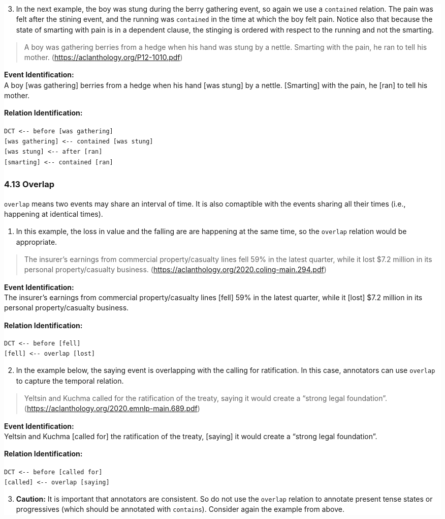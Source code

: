 
3. In the next example, the boy was stung during the berry gathering event, so again we use a `contained` relation. The pain was felt after the stining event, and the running was `contained` in the time at which the boy felt pain. Notice also that because the state of smarting with pain is in a dependent clause, the stinging is ordered with respect to the running and not the smarting.

> A boy was gathering berries from a hedge when his hand was stung by a nettle. Smarting with the pain, he ran to tell his mother. (https://aclanthology.org/P12-1010.pdf)

**Event Identification:**  
A boy [was gathering] berries from a hedge when his hand [was stung] by a nettle. [Smarting] with the pain, he [ran] to tell his mother.

**Relation Identification:**  

	DCT <-- before [was gathering]  
	[was gathering] <-- contained [was stung]  
	[was stung] <-- after [ran]  
	[smarting] <-- contained [ran]


### 4.13 Overlap
`overlap` means two events may share an interval of time. It is also comaptible with the events sharing all their times (i.e., happening at identical times).

1. In this example, the loss in value and the falling are are happening at the same time, so the `overlap` relation would be appropriate.

> The insurer’s earnings from commercial property/casualty lines fell 59% in the latest quarter, while it lost $7.2 million in its personal property/casualty business. (https://aclanthology.org/2020.coling-main.294.pdf)

**Event Identification:**  
The insurer’s earnings from commercial property/casualty lines [fell] 59% in the latest quarter, while it [lost] $7.2 million in its personal property/casualty business.

**Relation Identification:**  

	DCT <-- before [fell]  
	[fell] <-- overlap [lost]

	    
2. In the example below, the saying event is overlapping with the calling for ratification. In this case, annotators can use `overlap` to capture the temporal relation. 

> Yeltsin and Kuchma called for the ratification of the treaty, saying it would create a “strong legal foundation”. (https://aclanthology.org/2020.emnlp-main.689.pdf)

**Event Identification:**  
Yeltsin and Kuchma [called for] the ratification of the treaty, [saying] it would create a “strong legal foundation”.

**Relation Identification:**  

	DCT <-- before [called for]  
	[called] <-- overlap [saying]  


3. **Caution:** It is important that annotators are consistent. So do not use the `overlap` relation to annotate present tense states or progressives (which should be annotated with `contains`). Consider again the example from above.
